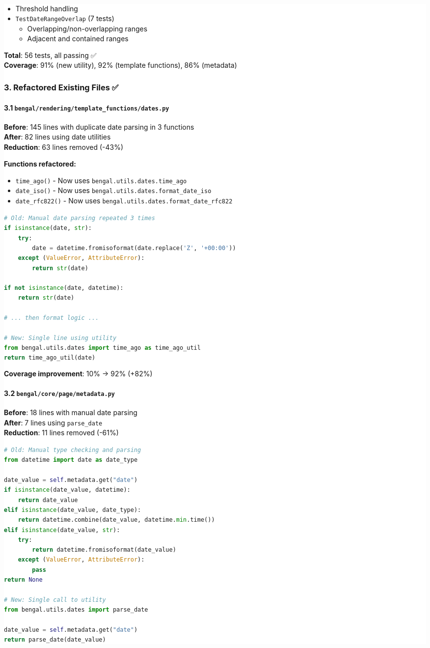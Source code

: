   - Threshold handling
- `TestDateRangeOverlap` (7 tests)
  - Overlapping/non-overlapping ranges
  - Adjacent and contained ranges

**Total**: 56 tests, all passing ✅  
**Coverage**: 91% (new utility), 92% (template functions), 86% (metadata)

### 3. Refactored Existing Files ✅

#### 3.1 `bengal/rendering/template_functions/dates.py`
**Before**: 145 lines with duplicate date parsing in 3 functions  
**After**: 82 lines using date utilities  
**Reduction**: 63 lines removed (-43%)

**Functions refactored:**
- `time_ago()` - Now uses `bengal.utils.dates.time_ago`
- `date_iso()` - Now uses `bengal.utils.dates.format_date_iso`
- `date_rfc822()` - Now uses `bengal.utils.dates.format_date_rfc822`

```python
# Old: Manual date parsing repeated 3 times
if isinstance(date, str):
    try:
        date = datetime.fromisoformat(date.replace('Z', '+00:00'))
    except (ValueError, AttributeError):
        return str(date)

if not isinstance(date, datetime):
    return str(date)

# ... then format logic ...

# New: Single line using utility
from bengal.utils.dates import time_ago as time_ago_util
return time_ago_util(date)
```

**Coverage improvement**: 10% → 92% (+82%)

#### 3.2 `bengal/core/page/metadata.py`
**Before**: 18 lines with manual date parsing  
**After**: 7 lines using `parse_date`  
**Reduction**: 11 lines removed (-61%)

```python
# Old: Manual type checking and parsing
from datetime import date as date_type

date_value = self.metadata.get("date")
if isinstance(date_value, datetime):
    return date_value
elif isinstance(date_value, date_type):
    return datetime.combine(date_value, datetime.min.time())
elif isinstance(date_value, str):
    try:
        return datetime.fromisoformat(date_value)
    except (ValueError, AttributeError):
        pass
return None

# New: Single call to utility
from bengal.utils.dates import parse_date

date_value = self.metadata.get("date")
return parse_date(date_value)
```